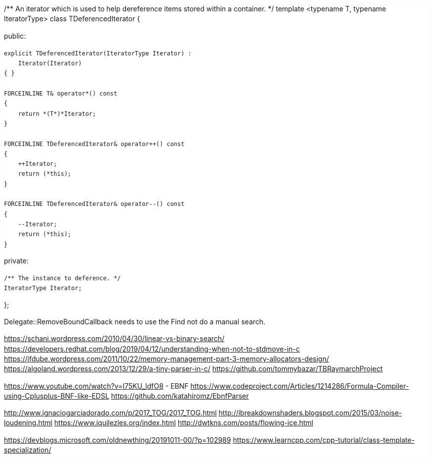 
/** An iterator which is used to help dereference items stored within a container. */
template <typename T, typename IteratorType>
class TDeferencedIterator
{

public:

	explicit TDeferencedIterator(IteratorType Iterator) :
		Iterator(Iterator)
	{ }

	FORCEINLINE T& operator*() const
	{
		return *(T*)*Iterator;
	}

	FORCEINLINE TDeferencedIterator& operator++() const
	{
		++Iterator;
		return (*this);
	}

	FORCEINLINE TDeferencedIterator& operator--() const
	{
		--Iterator;
		return (*this);
	}

private:

	/** The instance to deference. */
	IteratorType Iterator;
};
	
	
Delegate::RemoveBoundCallback needs to use the Find not do a manual search.

https://schani.wordpress.com/2010/04/30/linear-vs-binary-search/
https://developers.redhat.com/blog/2019/04/12/understanding-when-not-to-stdmove-in-c
https://jfdube.wordpress.com/2011/10/22/memory-management-part-3-memory-allocators-design/
https://algoland.wordpress.com/2013/12/29/a-tiny-parser-in-c/
https://github.com/tommybazar/TBRaymarchProject

https://www.youtube.com/watch?v=I75KU_ldfO8 - EBNF
https://www.codeproject.com/Articles/1214286/Formula-Compiler-using-Cplusplus-BNF-like-EDSL
https://github.com/katahiromz/EbnfParser


http://www.ignaciogarciadorado.com/p/2017_TOG/2017_TOG.html
http://ibreakdownshaders.blogspot.com/2015/03/noise-loudening.html
https://www.iquilezles.org/index.html
http://dwtkns.com/posts/flowing-ice.html

https://devblogs.microsoft.com/oldnewthing/20191011-00/?p=102989
https://www.learncpp.com/cpp-tutorial/class-template-specialization/
